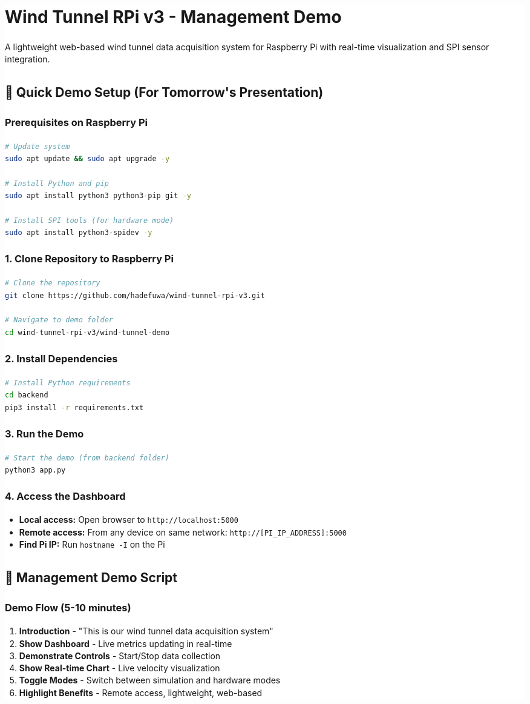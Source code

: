 # Wind Tunnel RPi v3 - Management Demo

A lightweight web-based wind tunnel data acquisition system for Raspberry Pi with real-time visualization and SPI sensor integration.

## 🚀 Quick Demo Setup (For Tomorrow's Presentation)

### Prerequisites on Raspberry Pi
```bash
# Update system
sudo apt update && sudo apt upgrade -y

# Install Python and pip
sudo apt install python3 python3-pip git -y

# Install SPI tools (for hardware mode)
sudo apt install python3-spidev -y
```

### 1. Clone Repository to Raspberry Pi
```bash
# Clone the repository
git clone https://github.com/hadefuwa/wind-tunnel-rpi-v3.git

# Navigate to demo folder
cd wind-tunnel-rpi-v3/wind-tunnel-demo
```

### 2. Install Dependencies
```bash
# Install Python requirements
cd backend
pip3 install -r requirements.txt
```

### 3. Run the Demo
```bash
# Start the demo (from backend folder)
python3 app.py
```

### 4. Access the Dashboard
- **Local access:** Open browser to `http://localhost:5000`
- **Remote access:** From any device on same network: `http://[PI_IP_ADDRESS]:5000`
- **Find Pi IP:** Run `hostname -I` on the Pi

## 🎯 Management Demo Script

### Demo Flow (5-10 minutes)
1. **Introduction** - "This is our wind tunnel data acquisition system"
2. **Show Dashboard** - Live metrics updating in real-time
3. **Demonstrate Controls** - Start/Stop data collection
4. **Show Real-time Chart** - Live velocity visualization
5. **Toggle Modes** - Switch between simulation and hardware modes
6. **Highlight Benefits** - Remote access, lightweight, web-based
